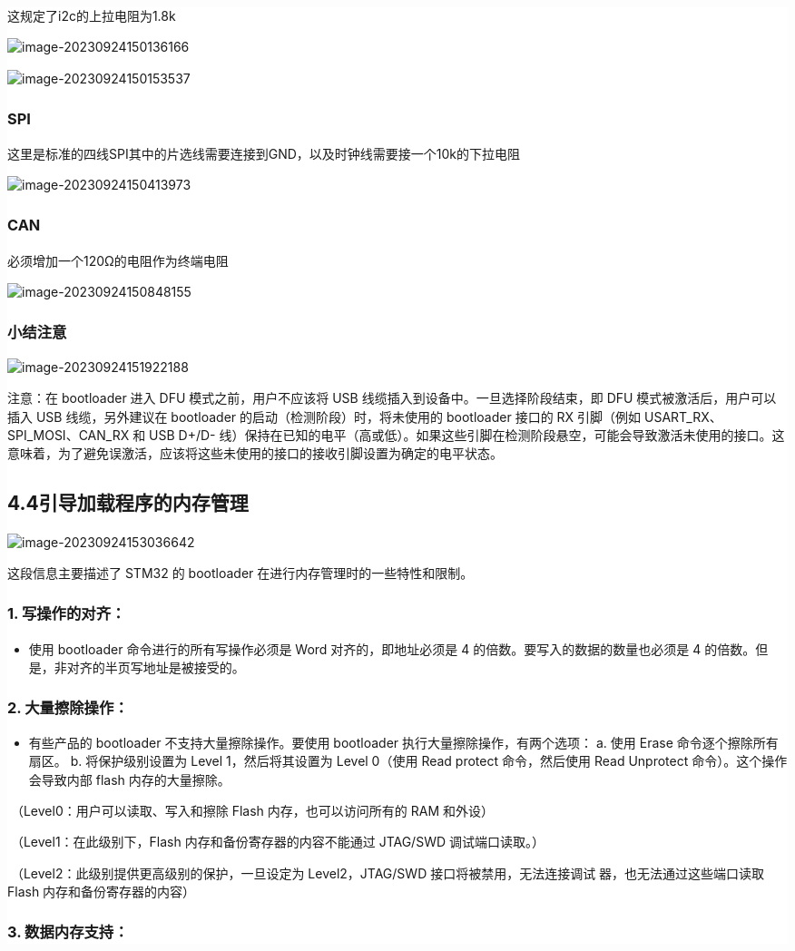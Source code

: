 这规定了i2c的上拉电阻为1.8k

![image-20230924150136166](https://newbie-typora.oss-cn-shenzhen.aliyuncs.com/TyporaJPG/image-20230924150136166.png)

![image-20230924150153537](https://newbie-typora.oss-cn-shenzhen.aliyuncs.com/TyporaJPG/image-20230924150153537.png)

### SPI

这里是标准的四线SPI其中的片选线需要连接到GND，以及时钟线需要接一个10k的下拉电阻

![image-20230924150413973](https://newbie-typora.oss-cn-shenzhen.aliyuncs.com/TyporaJPG/image-20230924150413973.png)

### CAN

必须增加一个120Ω的电阻作为终端电阻

![image-20230924150848155](https://newbie-typora.oss-cn-shenzhen.aliyuncs.com/TyporaJPG/image-20230924150848155.png)



### 小结注意

![image-20230924151922188](https://newbie-typora.oss-cn-shenzhen.aliyuncs.com/TyporaJPG/image-20230924151922188.png)

注意：在 bootloader 进入 DFU 模式之前，用户不应该将 USB 线缆插入到设备中。一旦选择阶段结束，即 DFU 模式被激活后，用户可以插入 USB 线缆，另外建议在 bootloader 的启动（检测阶段）时，将未使用的 bootloader 接口的 RX 引脚（例如 USART_RX、SPI_MOSI、CAN_RX 和 USB D+/D- 线）保持在已知的电平（高或低）。如果这些引脚在检测阶段悬空，可能会导致激活未使用的接口。这意味着，为了避免误激活，应该将这些未使用的接口的接收引脚设置为确定的电平状态。





## 4.4引导加载程序的内存管理

![image-20230924153036642](https://newbie-typora.oss-cn-shenzhen.aliyuncs.com/TyporaJPG/image-20230924153036642.png)

这段信息主要描述了 STM32 的 bootloader 在进行内存管理时的一些特性和限制。

### 1. **写操作的对齐：**

- 使用 bootloader 命令进行的所有写操作必须是 Word 对齐的，即地址必须是 4 的倍数。要写入的数据的数量也必须是 4 的倍数。但是，非对齐的半页写地址是被接受的。

### 2. **大量擦除操作：**

- 有些产品的 bootloader 不支持大量擦除操作。要使用 bootloader 执行大量擦除操作，有两个选项： a. 使用 Erase 命令逐个擦除所有扇区。 b. 将保护级别设置为 Level 1，然后将其设置为 Level 0（使用 Read protect 命令，然后使用 Read Unprotect 命令）。这个操作会导致内部 flash 内存的大量擦除。

​     （Level0：用户可以读取、写入和擦除 Flash 内存，也可以访问所有的 RAM 和外设）

​     （Level1：在此级别下，Flash 内存和备份寄存器的内容不能通过 JTAG/SWD 调试端口读取。）

​     （Level2：此级别提供更高级别的保护，一旦设定为 Level2，JTAG/SWD 接口将被禁用，无法连接调试   器，也无法通过这些端口读取 Flash 内存和备份寄存器的内容）



### 3. **数据内存支持：**
